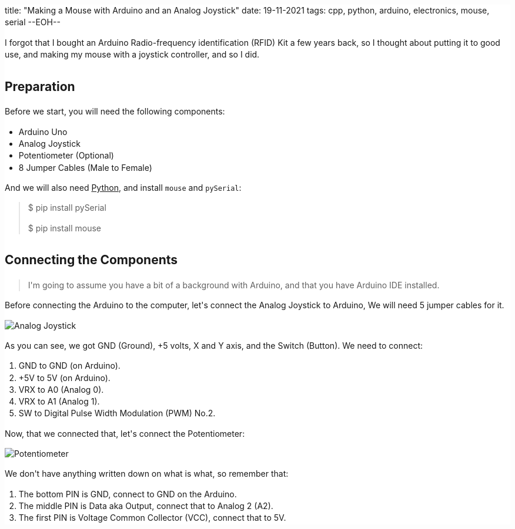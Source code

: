 title: "Making a Mouse with Arduino and an Analog Joystick"
date: 19-11-2021
tags: cpp, python, arduino, electronics, mouse, serial
--EOH--

I forgot that I bought an Arduino Radio-frequency identification (RFID) Kit a few years back, so I thought about putting it to good use, and making my mouse with a joystick controller, and so I did.


## Preparation

Before we start, you will need the following components:

* Arduino Uno
* Analog Joystick
* Potentiometer (Optional)
* 8 Jumper Cables (Male to Female)

And we will also need [Python](https://www.python.org/downloads/), and install `mouse` and `pySerial`:

> $ pip install pySerial
>
> $ pip install mouse



## Connecting the Components

> I'm going to assume you have a bit of a background with Arduino, and that you have Arduino IDE installed.

Before connecting the Arduino to the computer, let's connect the Analog Joystick to Arduino, We will need 5 jumper cables for it.

![Analog Joystick](https://i.imgur.com/weMcKTF.jpeg)

As you can see, we got GND (Ground), +5 volts, X and Y axis, and the Switch (Button).
We need to connect:

1. GND to GND (on Arduino).
2. +5V to 5V (on Arduino).
3. VRX to A0 (Analog 0).
4. VRX to A1 (Analog 1).
5. SW to Digital Pulse Width Modulation (PWM) No.2.

Now, that we connected that, let's connect the Potentiometer:

![Potentiometer](https://i.imgur.com/Br2zZ4u.jpeg)

We don't have anything written down on what is what, so remember that:

1. The bottom PIN is GND, connect to GND on the Arduino.
2. The middle PIN is Data aka Output, connect that to Analog 2 (A2).
3. The first PIN is Voltage Common Collector (VCC), connect that to 5V.

